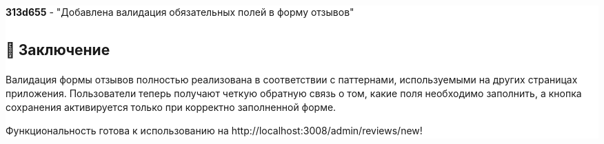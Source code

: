 **313d655** - "Добавлена валидация обязательных полей в форму отзывов"

## 🎉 Заключение

Валидация формы отзывов полностью реализована в соответствии с паттернами, используемыми на других страницах приложения. Пользователи теперь получают четкую обратную связь о том, какие поля необходимо заполнить, а кнопка сохранения активируется только при корректно заполненной форме.

Функциональность готова к использованию на http://localhost:3008/admin/reviews/new! 